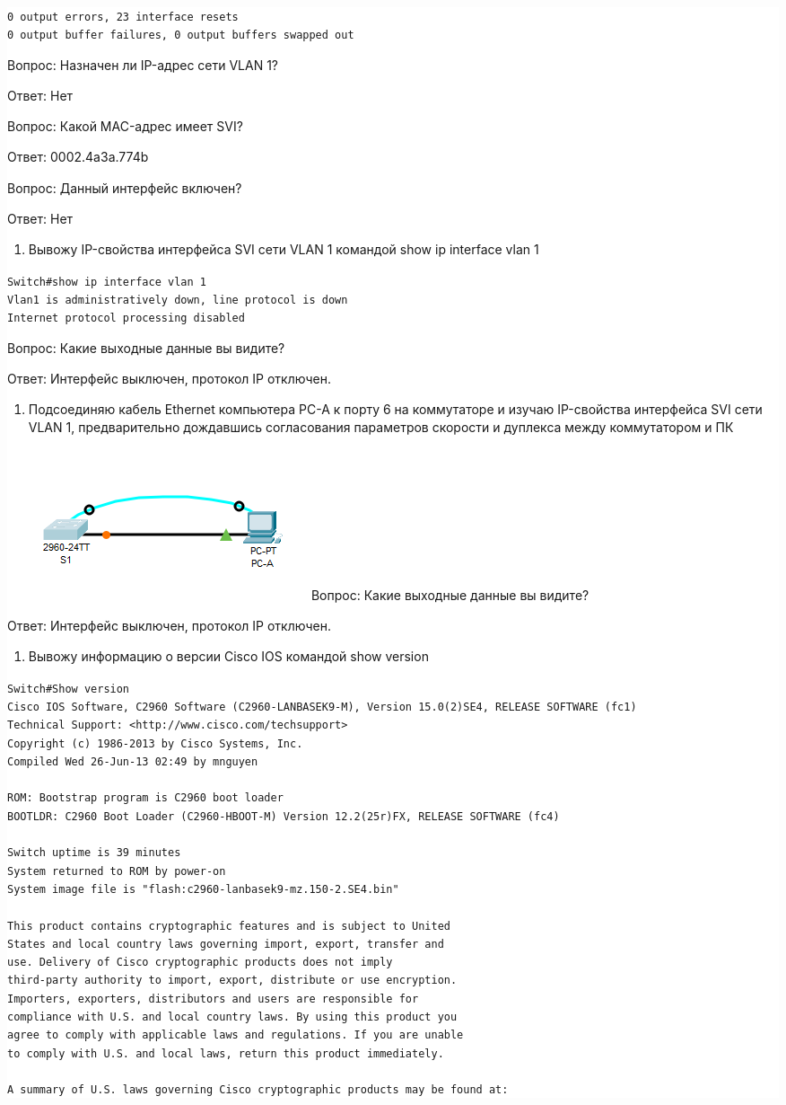 ````
0 output errors, 23 interface resets
0 output buffer failures, 0 output buffers swapped out
````
Вопрос: Назначен ли IP-адрес сети VLAN 1?

Ответ: Нет

Вопрос: Какой MAC-адрес имеет SVI?

Ответ: 0002.4a3a.774b

Вопрос: Данный интерфейс включен?

Ответ: Нет

1. Вывожу IP-свойства интерфейса SVI сети VLAN 1 командой show ip interface vlan 1
````
Switch#show ip interface vlan 1
Vlan1 is administratively down, line protocol is down
Internet protocol processing disabled
````
Вопрос: Какие выходные данные вы видите?

Ответ: Интерфейс выключен, протокол IP отключен.

1. Подсоединяю кабель Ethernet компьютера PC-A к порту 6 на коммутаторе и изучаю IP-свойства интерфейса SVI сети VLAN 1, предварительно дождавшись согласования параметров скорости и дуплекса между коммутатором и ПК

![](https://github.com/IMiniPiGGI/OTUS_Network-Engineer/blob/cc890a2972b0abac585d62647787bfa38239c69b/labs/lab01/pics/pic%203.png)
Вопрос: Какие выходные данные вы видите?

Ответ: Интерфейс выключен, протокол IP отключен.

1. Вывожу информацию о версии Cisco IOS командой show version
````
Switch#Show version
Cisco IOS Software, C2960 Software (C2960-LANBASEK9-M), Version 15.0(2)SE4, RELEASE SOFTWARE (fc1)
Technical Support: <http://www.cisco.com/techsupport>
Copyright (c) 1986-2013 by Cisco Systems, Inc.
Compiled Wed 26-Jun-13 02:49 by mnguyen

ROM: Bootstrap program is C2960 boot loader
BOOTLDR: C2960 Boot Loader (C2960-HBOOT-M) Version 12.2(25r)FX, RELEASE SOFTWARE (fc4)

Switch uptime is 39 minutes
System returned to ROM by power-on
System image file is "flash:c2960-lanbasek9-mz.150-2.SE4.bin"

This product contains cryptographic features and is subject to United
States and local country laws governing import, export, transfer and
use. Delivery of Cisco cryptographic products does not imply
third-party authority to import, export, distribute or use encryption.
Importers, exporters, distributors and users are responsible for
compliance with U.S. and local country laws. By using this product you
agree to comply with applicable laws and regulations. If you are unable
to comply with U.S. and local laws, return this product immediately.

A summary of U.S. laws governing Cisco cryptographic products may be found at:
````